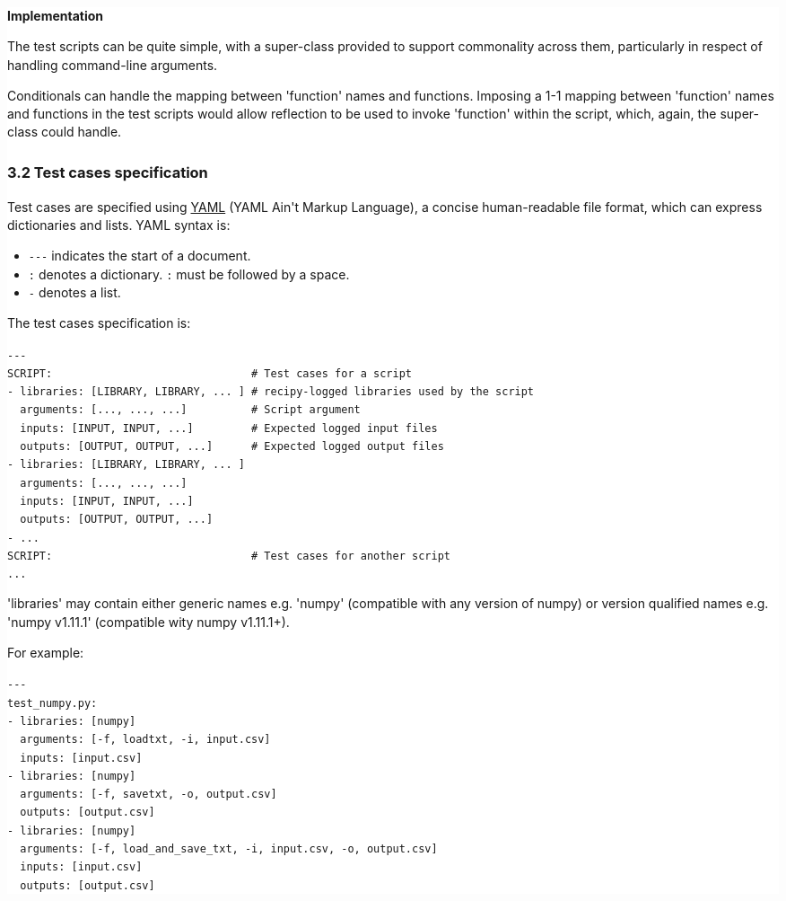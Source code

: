 **Implementation**

The test scripts can be quite simple, with a super-class provided to support commonality across them, particularly in respect of handling command-line arguments.

Conditionals can handle the mapping between 'function' names and functions. Imposing a 1-1 mapping between 'function' names and functions in the test scripts would allow reflection to be used to invoke 'function' within the script, which, again, the super-class could handle.

### 3.2 Test cases specification

Test cases are specified using [YAML](http://yaml.org/) (YAML Ain't Markup Language), a concise human-readable file format, which can express dictionaries and lists. YAML syntax is:

* `---` indicates the start of a document.
* `:` denotes a dictionary. `:` must be followed by a space.
* `-` denotes a list.

The test cases specification is:

```
---
SCRIPT:                               # Test cases for a script
- libraries: [LIBRARY, LIBRARY, ... ] # recipy-logged libraries used by the script
  arguments: [..., ..., ...]          # Script argument
  inputs: [INPUT, INPUT, ...]         # Expected logged input files
  outputs: [OUTPUT, OUTPUT, ...]      # Expected logged output files
- libraries: [LIBRARY, LIBRARY, ... ]
  arguments: [..., ..., ...]
  inputs: [INPUT, INPUT, ...]
  outputs: [OUTPUT, OUTPUT, ...]
- ...
SCRIPT:                               # Test cases for another script
...
```

'libraries' may contain either generic names e.g. 'numpy' (compatible with any version of numpy) or version qualified names e.g. 'numpy v1.11.1' (compatible wity numpy v1.11.1+).

For example:

```
---
test_numpy.py:
- libraries: [numpy]
  arguments: [-f, loadtxt, -i, input.csv]
  inputs: [input.csv]
- libraries: [numpy]
  arguments: [-f, savetxt, -o, output.csv]
  outputs: [output.csv]
- libraries: [numpy]
  arguments: [-f, load_and_save_txt, -i, input.csv, -o, output.csv]
  inputs: [input.csv]
  outputs: [output.csv]
```  
